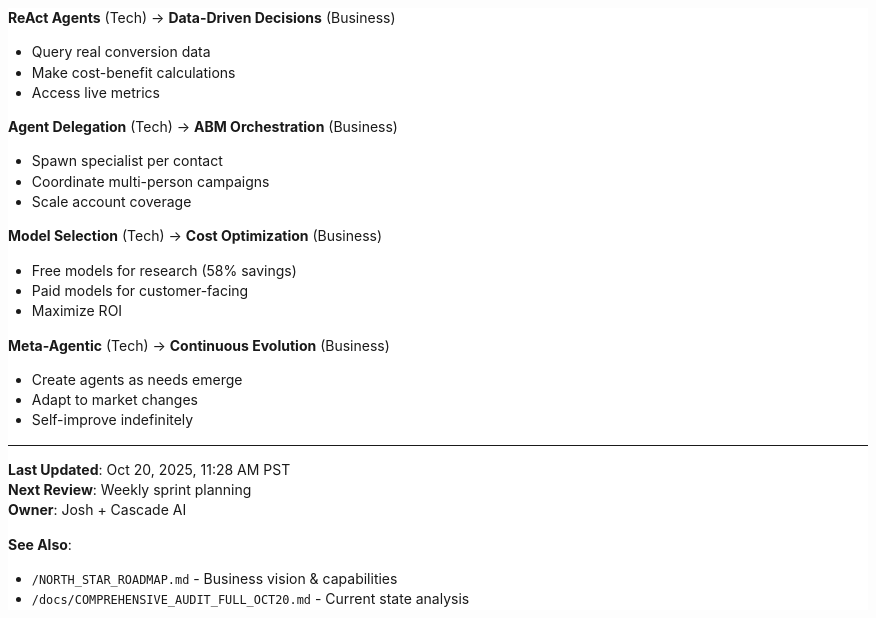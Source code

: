 **ReAct Agents** (Tech) → **Data-Driven Decisions** (Business)
- Query real conversion data
- Make cost-benefit calculations
- Access live metrics

**Agent Delegation** (Tech) → **ABM Orchestration** (Business)
- Spawn specialist per contact
- Coordinate multi-person campaigns
- Scale account coverage

**Model Selection** (Tech) → **Cost Optimization** (Business)
- Free models for research (58% savings)
- Paid models for customer-facing
- Maximize ROI

**Meta-Agentic** (Tech) → **Continuous Evolution** (Business)
- Create agents as needs emerge
- Adapt to market changes
- Self-improve indefinitely

---

**Last Updated**: Oct 20, 2025, 11:28 AM PST  
**Next Review**: Weekly sprint planning  
**Owner**: Josh + Cascade AI

**See Also**:
- `/NORTH_STAR_ROADMAP.md` - Business vision & capabilities
- `/docs/COMPREHENSIVE_AUDIT_FULL_OCT20.md` - Current state analysis
